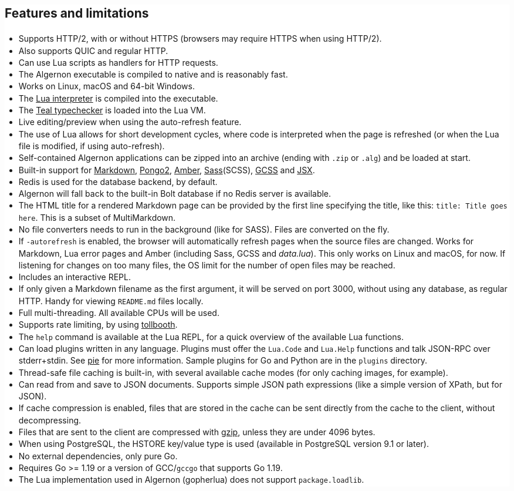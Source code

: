 Features and limitations
------------------------

* Supports HTTP/2, with or without HTTPS (browsers may require HTTPS when using HTTP/2).
* Also supports QUIC and regular HTTP.
* Can use Lua scripts as handlers for HTTP requests.
* The Algernon executable is compiled to native and is reasonably fast.
* Works on Linux, macOS and 64-bit Windows.
* The [Lua interpreter](https://github.com/yuin/gopher-lua) is compiled into the executable.
* The [Teal typechecker](https://github.com/teal-language/tl) is loaded into the Lua VM.
* Live editing/preview when using the auto-refresh feature.
* The use of Lua allows for short development cycles, where code is interpreted when the page is refreshed (or when the Lua file is modified, if using auto-refresh).
* Self-contained Algernon applications can be zipped into an archive (ending with `.zip` or `.alg`) and be loaded at start.
* Built-in support for [Markdown](https://github.com/gomarkdown/markdown), [Pongo2](https://github.com/flosch/pongo2), [Amber](https://github.com/eknkc/amber), [Sass](https://github.com/wellington/sass)(SCSS), [GCSS](https://github.com/yosssi/gcss) and [JSX](https://github.com/mamaar/risotto).
* Redis is used for the database backend, by default.
* Algernon will fall back to the built-in Bolt database if no Redis server is available.
* The HTML title for a rendered Markdown page can be provided by the first line specifying the title, like this: `title: Title goes here`. This is a subset of MultiMarkdown.
* No file converters needs to run in the background (like for SASS). Files are converted on the fly.
* If `-autorefresh` is enabled, the browser will automatically refresh pages when the source files are changed. Works for Markdown, Lua error pages and Amber (including Sass, GCSS and *data.lua*). This only works on Linux and macOS, for now. If listening for changes on too many files, the OS limit for the number of open files may be reached.
* Includes an interactive REPL.
* If only given a Markdown filename as the first argument, it will be served on port 3000, without using any database, as regular HTTP. Handy for viewing `README.md` files locally.
* Full multi-threading. All available CPUs will be used.
* Supports rate limiting, by using [tollbooth](https://github.com/didip/tollbooth).
* The `help` command is available at the Lua REPL, for a quick overview of the available Lua functions.
* Can load plugins written in any language. Plugins must offer the `Lua.Code` and `Lua.Help` functions and talk JSON-RPC over stderr+stdin. See [pie](https://github.com/natefinch/pie) for more information. Sample plugins for Go and Python are in the `plugins` directory.
* Thread-safe file caching is built-in, with several available cache modes (for only caching images, for example).
* Can read from and save to JSON documents. Supports simple JSON path expressions (like a simple version of XPath, but for JSON).
* If cache compression is enabled, files that are stored in the cache can be sent directly from the cache to the client, without decompressing.
* Files that are sent to the client are compressed with [gzip](https://golang.org/pkg/compress/gzip/#BestSpeed), unless they are under 4096 bytes.
* When using PostgreSQL, the HSTORE key/value type is used (available in PostgreSQL version 9.1 or later).
* No external dependencies, only pure Go.
* Requires Go >= 1.19 or a version of GCC/`gccgo` that supports Go 1.19.
* The Lua implementation used in Algernon (gopherlua) does not support `package.loadlib`.
